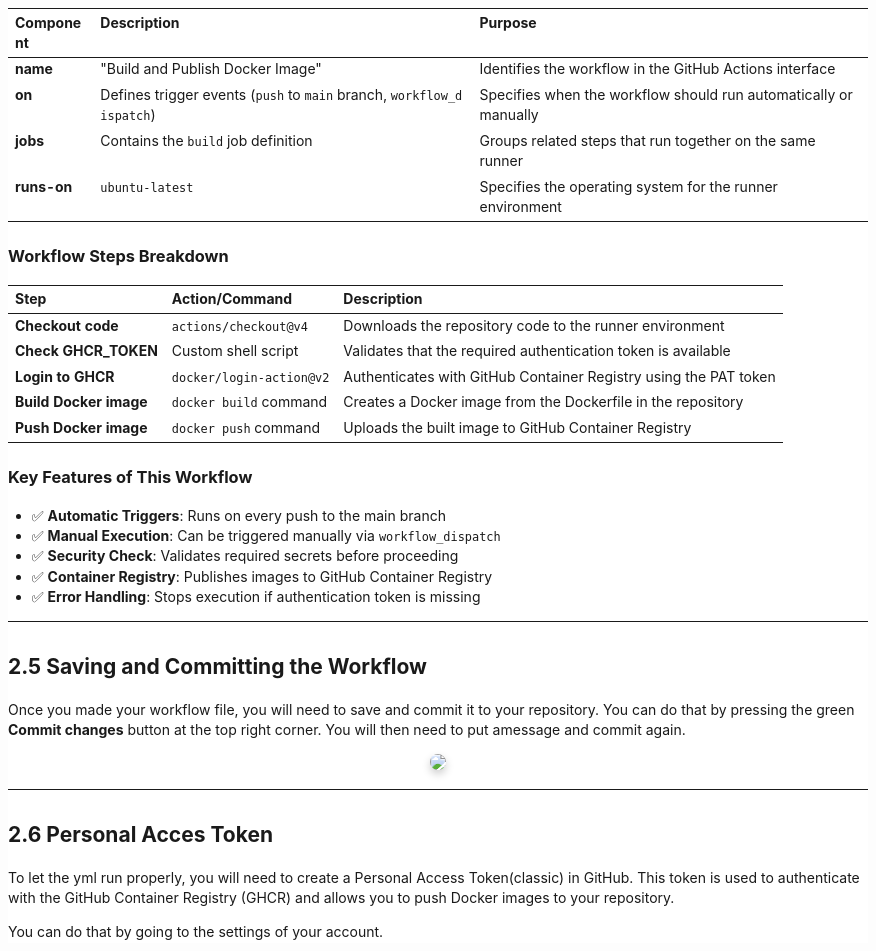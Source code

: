 | Component | Description | Purpose |
|:----------|:------------|:---------|
| **name** | "Build and Publish Docker Image" | Identifies the workflow in the GitHub Actions interface |
| **on** | Defines trigger events (`push` to `main` branch, `workflow_dispatch`) | Specifies when the workflow should run automatically or manually |
| **jobs** | Contains the `build` job definition | Groups related steps that run together on the same runner |
| **runs-on** | `ubuntu-latest` | Specifies the operating system for the runner environment |

### Workflow Steps Breakdown

| Step | Action/Command | Description |
|:-----|:---------------|:------------|
| **Checkout code** | `actions/checkout@v4` | Downloads the repository code to the runner environment |
| **Check GHCR_TOKEN** | Custom shell script | Validates that the required authentication token is available |
| **Login to GHCR** | `docker/login-action@v2` | Authenticates with GitHub Container Registry using the PAT token |
| **Build Docker image** | `docker build` command | Creates a Docker image from the Dockerfile in the repository |
| **Push Docker image** | `docker push` command | Uploads the built image to GitHub Container Registry |

### Key Features of This Workflow

- ✅ **Automatic Triggers**: Runs on every push to the main branch
- ✅ **Manual Execution**: Can be triggered manually via `workflow_dispatch`
- ✅ **Security Check**: Validates required secrets before proceeding
- ✅ **Container Registry**: Publishes images to GitHub Container Registry
- ✅ **Error Handling**: Stops execution if authentication token is missing

---

## 2.5 Saving and Committing the Workflow

Once you made your workflow file, you will need to save and commit it to your repository. You can do that by pressing the green **Commit changes** button at the top right corner. You will then need to put amessage and commit again.

<p align="center">
  <img src="fotos/PipelineCiCd/PipelineActionSetYml.png" width="500" style="border-radius: 15px; box-shadow: 0 4px 8px rgba(0, 0, 0, 0.2);"/>
</p>

---

## 2.6 Personal Acces Token

To  let the yml run properly, you will need to create a Personal Access Token(classic) in GitHub. This token is used to authenticate with the GitHub Container Registry (GHCR) and allows you to push Docker images to your repository.

You can do that by going to the settings of your account.
